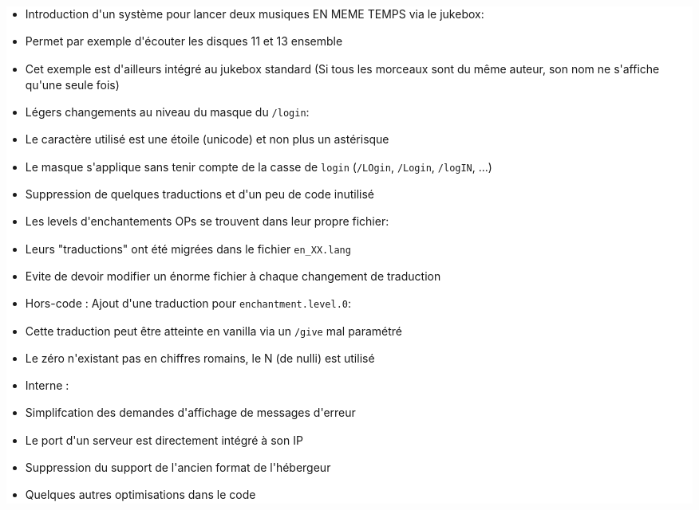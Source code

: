 - Introduction d'un système pour lancer deux musiques EN MEME TEMPS via le jukebox:
 - Permet par exemple d'écouter les disques 11 et 13 ensemble
 - Cet exemple est d'ailleurs intégré au jukebox standard
 (Si tous les morceaux sont du même auteur, son nom ne s'affiche qu'une seule fois)
 
- Légers changements au niveau du masque du `/login`:
 - Le caractère utilisé est une étoile (unicode) et non plus un astérisque
 - Le masque s'applique sans tenir compte de la casse de `login` (`/LOgin`, `/Login`, `/logIN`, ...)
 
- Suppression de quelques traductions et d'un peu de code inutilisé
 
- Les levels d'enchantements OPs se trouvent dans leur propre fichier:
 - Leurs "traductions" ont été migrées dans le fichier `en_XX.lang`
 - Evite de devoir modifier un énorme fichier à chaque changement de traduction
 
- Hors-code : Ajout d'une traduction pour `enchantment.level.0`:
 - Cette traduction peut être atteinte en vanilla via un `/give` mal paramétré
 - Le zéro n'existant pas en chiffres romains, le N (de nulli) est utilisé
 
- Interne :
 - Simplifcation des demandes d'affichage de messages d'erreur
 - Le port d'un serveur est directement intégré à son IP
 - Suppression du support de l'ancien format de l'hébergeur
 - Quelques autres optimisations dans le code
